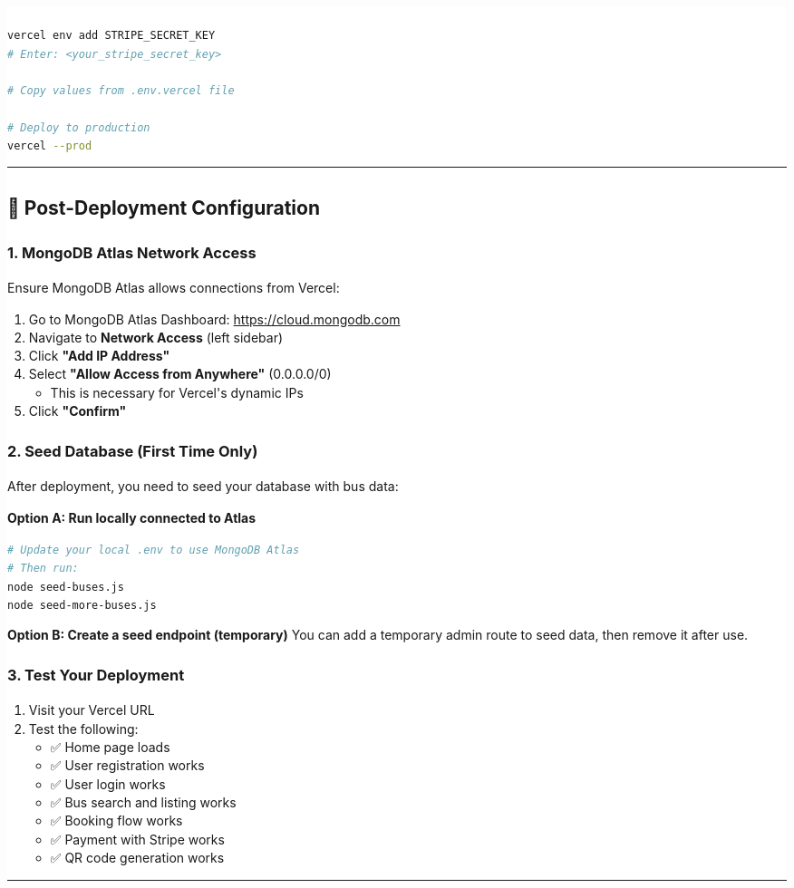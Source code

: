 ```bash

vercel env add STRIPE_SECRET_KEY
# Enter: <your_stripe_secret_key>

# Copy values from .env.vercel file

# Deploy to production
vercel --prod
```

---

## 🔧 Post-Deployment Configuration

### 1. MongoDB Atlas Network Access

Ensure MongoDB Atlas allows connections from Vercel:

1. Go to MongoDB Atlas Dashboard: https://cloud.mongodb.com
2. Navigate to **Network Access** (left sidebar)
3. Click **"Add IP Address"**
4. Select **"Allow Access from Anywhere"** (0.0.0.0/0)
   - This is necessary for Vercel's dynamic IPs
5. Click **"Confirm"**

### 2. Seed Database (First Time Only)

After deployment, you need to seed your database with bus data:

**Option A: Run locally connected to Atlas**
```bash
# Update your local .env to use MongoDB Atlas
# Then run:
node seed-buses.js
node seed-more-buses.js
```

**Option B: Create a seed endpoint (temporary)**
You can add a temporary admin route to seed data, then remove it after use.

### 3. Test Your Deployment

1. Visit your Vercel URL
2. Test the following:
   - ✅ Home page loads
   - ✅ User registration works
   - ✅ User login works
   - ✅ Bus search and listing works
   - ✅ Booking flow works
   - ✅ Payment with Stripe works
   - ✅ QR code generation works

---
